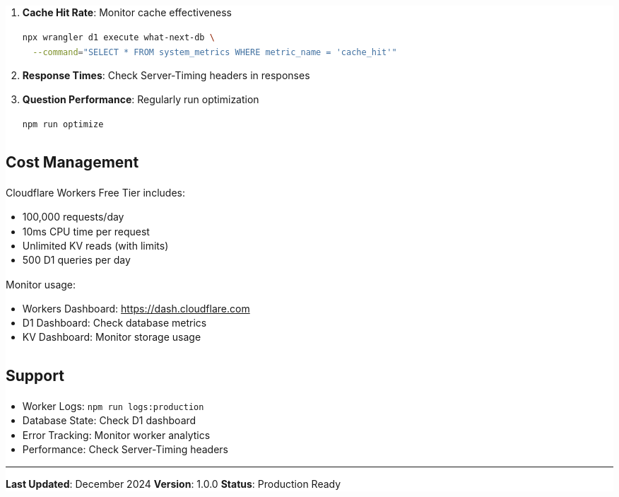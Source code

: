 1. **Cache Hit Rate**: Monitor cache effectiveness
   ```bash
   npx wrangler d1 execute what-next-db \
     --command="SELECT * FROM system_metrics WHERE metric_name = 'cache_hit'"
   ```

2. **Response Times**: Check Server-Timing headers in responses

3. **Question Performance**: Regularly run optimization
   ```bash
   npm run optimize
   ```

## Cost Management

Cloudflare Workers Free Tier includes:
- 100,000 requests/day
- 10ms CPU time per request
- Unlimited KV reads (with limits)
- 500 D1 queries per day

Monitor usage:
- Workers Dashboard: https://dash.cloudflare.com
- D1 Dashboard: Check database metrics
- KV Dashboard: Monitor storage usage

## Support

- Worker Logs: `npm run logs:production`
- Database State: Check D1 dashboard
- Error Tracking: Monitor worker analytics
- Performance: Check Server-Timing headers

---

**Last Updated**: December 2024
**Version**: 1.0.0
**Status**: Production Ready